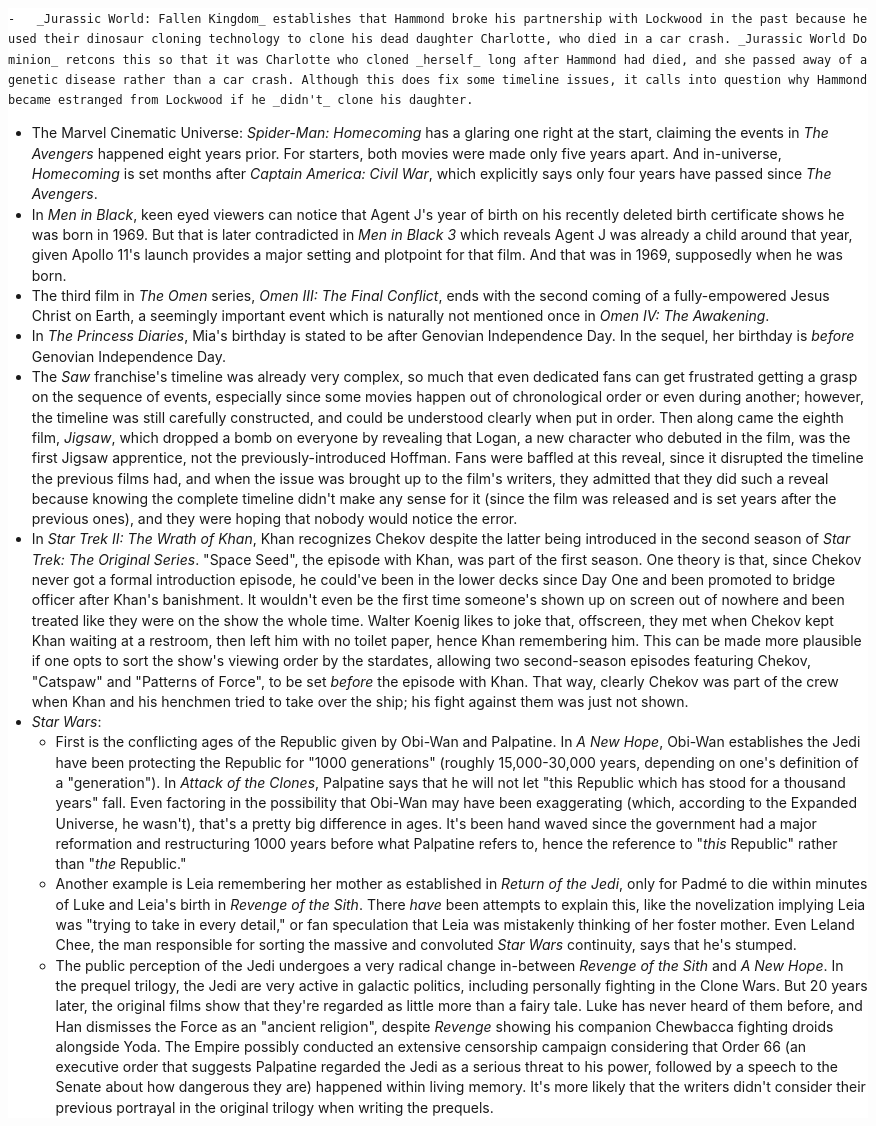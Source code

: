     -   _Jurassic World: Fallen Kingdom_ establishes that Hammond broke his partnership with Lockwood in the past because he used their dinosaur cloning technology to clone his dead daughter Charlotte, who died in a car crash. _Jurassic World Dominion_ retcons this so that it was Charlotte who cloned _herself_ long after Hammond had died, and she passed away of a genetic disease rather than a car crash. Although this does fix some timeline issues, it calls into question why Hammond became estranged from Lockwood if he _didn't_ clone his daughter.
-   The Marvel Cinematic Universe: _Spider-Man: Homecoming_ has a glaring one right at the start, claiming the events in _The Avengers_ happened eight years prior. For starters, both movies were made only five years apart. And in-universe, _Homecoming_ is set months after _Captain America: Civil War_, which explicitly says only four years have passed since _The Avengers_.
-   In _Men in Black_, keen eyed viewers can notice that Agent J's year of birth on his recently deleted birth certificate shows he was born in 1969. But that is later contradicted in _Men in Black 3_ which reveals Agent J was already a child around that year, given Apollo 11's launch provides a major setting and plotpoint for that film. And that was in 1969, supposedly when he was born.
-   The third film in _The Omen_ series, _Omen III: The Final Conflict_, ends with the second coming of a fully-empowered Jesus Christ on Earth, a seemingly important event which is naturally not mentioned once in _Omen IV: The Awakening_.
-   In _The Princess Diaries_, Mia's birthday is stated to be after Genovian Independence Day. In the sequel, her birthday is _before_ Genovian Independence Day.
-   The _Saw_ franchise's timeline was already very complex, so much that even dedicated fans can get frustrated getting a grasp on the sequence of events, especially since some movies happen out of chronological order or even during another; however, the timeline was still carefully constructed, and could be understood clearly when put in order. Then along came the eighth film, _Jigsaw_, which dropped a bomb on everyone by revealing that Logan, a new character who debuted in the film, was the first Jigsaw apprentice, not the previously-introduced Hoffman. Fans were baffled at this reveal, since it disrupted the timeline the previous films had, and when the issue was brought up to the film's writers, they admitted that they did such a reveal because knowing the complete timeline didn't make any sense for it (since the film was released and is set years after the previous ones), and they were hoping that nobody would notice the error.
-   In _Star Trek II: The Wrath of Khan_, Khan recognizes Chekov despite the latter being introduced in the second season of _Star Trek: The Original Series_. "Space Seed", the episode with Khan, was part of the first season. One theory is that, since Chekov never got a formal introduction episode, he could've been in the lower decks since Day One and been promoted to bridge officer after Khan's banishment. It wouldn't even be the first time someone's shown up on screen out of nowhere and been treated like they were on the show the whole time. Walter Koenig likes to joke that, offscreen, they met when Chekov kept Khan waiting at a restroom, then left him with no toilet paper, hence Khan remembering him. This can be made more plausible if one opts to sort the show's viewing order by the stardates, allowing two second-season episodes featuring Chekov, "Catspaw" and "Patterns of Force", to be set _before_ the episode with Khan. That way, clearly Chekov was part of the crew when Khan and his henchmen tried to take over the ship; his fight against them was just not shown.
-   _Star Wars_:
    -   First is the conflicting ages of the Republic given by Obi-Wan and Palpatine. In _A New Hope_, Obi-Wan establishes the Jedi have been protecting the Republic for "1000 generations" (roughly 15,000-30,000 years, depending on one's definition of a "generation"). In _Attack of the Clones_, Palpatine says that he will not let "this Republic which has stood for a thousand years" fall. Even factoring in the possibility that Obi-Wan may have been exaggerating (which, according to the Expanded Universe, he wasn't), that's a pretty big difference in ages. It's been hand waved since the government had a major reformation and restructuring 1000 years before what Palpatine refers to, hence the reference to "_this_ Republic" rather than "_the_ Republic."
    -   Another example is Leia remembering her mother as established in _Return of the Jedi_, only for Padmé to die within minutes of Luke and Leia's birth in _Revenge of the Sith_. There _have_ been attempts to explain this, like the novelization implying Leia was "trying to take in every detail," or fan speculation that Leia was mistakenly thinking of her foster mother. Even Leland Chee, the man responsible for sorting the massive and convoluted _Star Wars_ continuity, says that he's stumped.
    -   The public perception of the Jedi undergoes a very radical change in-between _Revenge of the Sith_ and _A New Hope_. In the prequel trilogy, the Jedi are very active in galactic politics, including personally fighting in the Clone Wars. But 20 years later, the original films show that they're regarded as little more than a fairy tale. Luke has never heard of them before, and Han dismisses the Force as an "ancient religion", despite _Revenge_ showing his companion Chewbacca fighting droids alongside Yoda. The Empire possibly conducted an extensive censorship campaign considering that Order 66 (an executive order that suggests Palpatine regarded the Jedi as a serious threat to his power, followed by a speech to the Senate about how dangerous they are) happened within living memory. It's more likely that the writers didn't consider their previous portrayal in the original trilogy when writing the prequels.